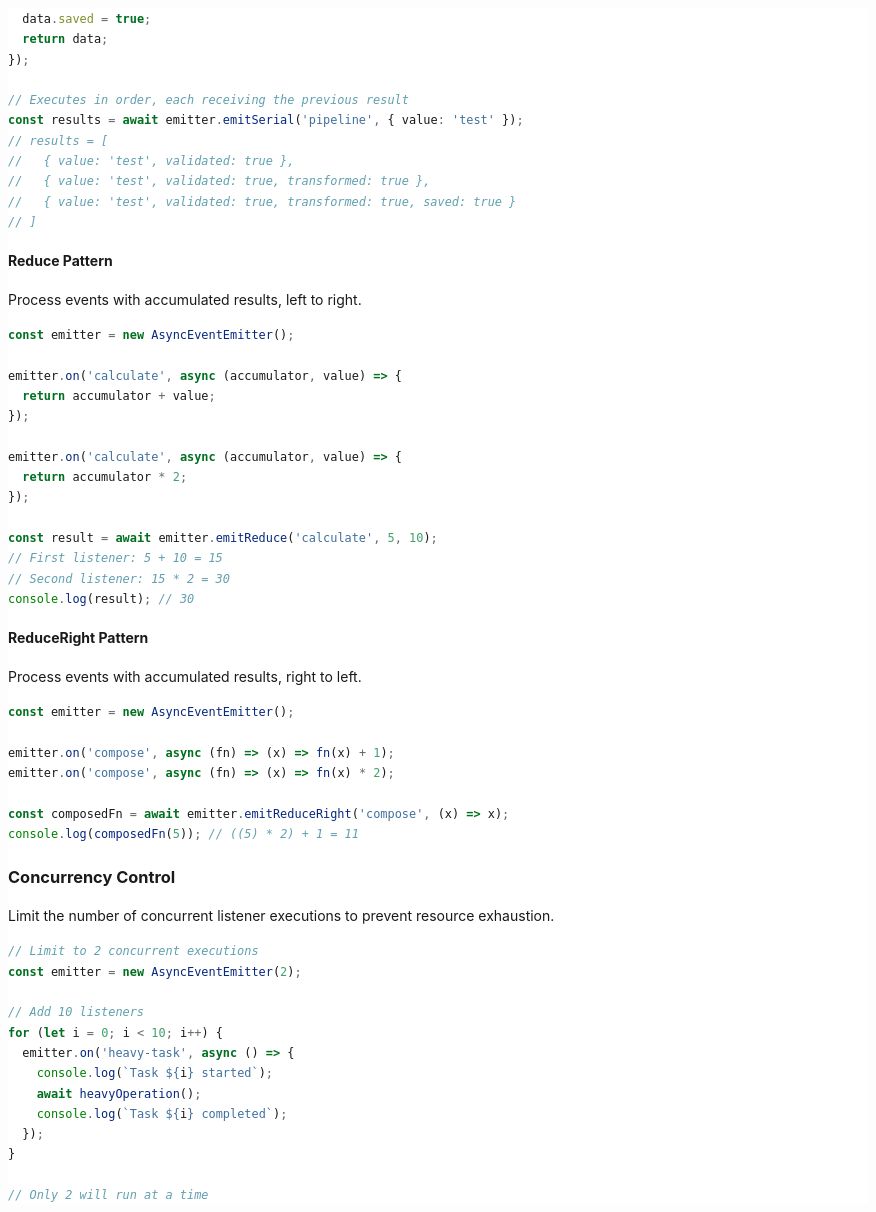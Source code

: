 ```typescript
  data.saved = true;
  return data;
});

// Executes in order, each receiving the previous result
const results = await emitter.emitSerial('pipeline', { value: 'test' });
// results = [
//   { value: 'test', validated: true },
//   { value: 'test', validated: true, transformed: true },
//   { value: 'test', validated: true, transformed: true, saved: true }
// ]
```

#### Reduce Pattern

Process events with accumulated results, left to right.

```typescript
const emitter = new AsyncEventEmitter();

emitter.on('calculate', async (accumulator, value) => {
  return accumulator + value;
});

emitter.on('calculate', async (accumulator, value) => {
  return accumulator * 2;
});

const result = await emitter.emitReduce('calculate', 5, 10);
// First listener: 5 + 10 = 15
// Second listener: 15 * 2 = 30
console.log(result); // 30
```

#### ReduceRight Pattern

Process events with accumulated results, right to left.

```typescript
const emitter = new AsyncEventEmitter();

emitter.on('compose', async (fn) => (x) => fn(x) + 1);
emitter.on('compose', async (fn) => (x) => fn(x) * 2);

const composedFn = await emitter.emitReduceRight('compose', (x) => x);
console.log(composedFn(5)); // ((5) * 2) + 1 = 11
```

### Concurrency Control

Limit the number of concurrent listener executions to prevent resource exhaustion.

```typescript
// Limit to 2 concurrent executions
const emitter = new AsyncEventEmitter(2);

// Add 10 listeners
for (let i = 0; i < 10; i++) {
  emitter.on('heavy-task', async () => {
    console.log(`Task ${i} started`);
    await heavyOperation();
    console.log(`Task ${i} completed`);
  });
}

// Only 2 will run at a time
```
